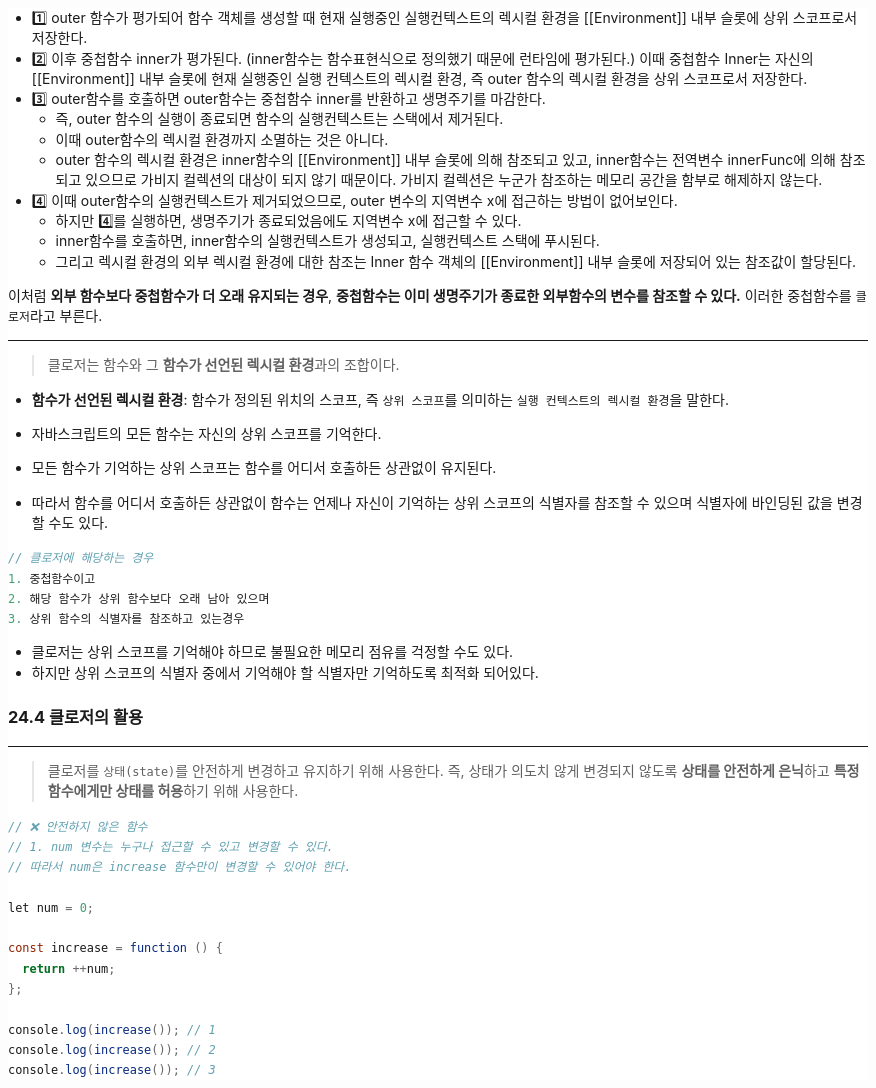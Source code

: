 - 1️⃣ outer 함수가 평가되어 함수 객체를 생성할 때 현재 실행중인 실행컨텍스트의 렉시컬 환경을 [[Environment]] 내부 슬롯에 상위 스코프로서 저장한다.
- 2️⃣ 이후 중첩함수 inner가 평가된다. (inner함수는 함수표현식으로 정의했기 때문에 런타임에 평가된다.) 이때 중첩함수 Inner는 자신의 [[Environment]] 내부 슬롯에 현재 실행중인 실행 컨텍스트의 렉시컬 환경, 즉 outer 함수의 렉시컬 환경을 상위 스코프로서 저장한다.
- 3️⃣ outer함수를 호출하면 outer함수는 중첩함수 inner를 반환하고 생명주기를 마감한다.
  - 즉, outer 함수의 실행이 종료되면 함수의 실행컨텍스트는 스택에서 제거된다.
  - 이때 outer함수의 렉시컬 환경까지 소멸하는 것은 아니다.
  - outer 함수의 렉시컬 환경은 inner함수의 [[Environment]] 내부 슬롯에 의해 참조되고 있고, inner함수는 전역변수 innerFunc에 의해 참조되고 있으므로 가비지 컬렉션의 대상이 되지 않기 때문이다. 가비지 컬렉션은 누군가 참조하는 메모리 공간을 함부로 해제하지 않는다.
- 4️⃣ 이때 outer함수의 실행컨텍스트가 제거되었으므로, outer 변수의 지역변수 x에 접근하는 방법이 없어보인다.
  - 하지만 4️⃣를 실행하면, 생명주기가 종료되었음에도 지역변수 x에 접근할 수 있다.
  - inner함수를 호출하면, inner함수의 실행컨텍스트가 생성되고, 실행컨텍스트 스택에 푸시된다.
  - 그리고 렉시컬 환경의 외부 렉시컬 환경에 대한 참조는 Inner 함수 객체의 [[Environment]] 내부 슬롯에 저장되어 있는 참조값이 할당된다.

이처럼 **외부 함수보다 중첩함수가 더 오래 유지되는 경우**, **중첩함수는 이미 생명주기가 종료한 외부함수의 변수를 참조할 수 있다.**
이러한 중첩함수를 `클로저`라고 부른다.

---

> 클로저는 함수와 그 **함수가 선언된 렉시컬 환경**과의 조합이다.

- **함수가 선언된 렉시컬 환경**: 함수가 정의된 위치의 스코프, 즉 `상위 스코프`를 의미하는 `실행 컨텍스트의 렉시컬 환경`을 말한다.

- 자바스크립트의 모든 함수는 자신의 상위 스코프를 기억한다.
- 모든 함수가 기억하는 상위 스코프는 함수를 어디서 호출하든 상관없이 유지된다.
- 따라서 함수를 어디서 호출하든 상관없이 함수는 언제나 자신이 기억하는 상위 스코프의 식별자를 참조할 수 있으며 식별자에 바인딩된 값을 변경할 수도 있다.

```cs
// 클로저에 해당하는 경우
1. 중첩함수이고
2. 해당 함수가 상위 함수보다 오래 남아 있으며
3. 상위 함수의 식별자를 참조하고 있는경우
```

- 클로저는 상위 스코프를 기억해야 하므로 불필요한 메모리 점유를 걱정할 수도 있다.
- 하지만 상위 스코프의 식별자 중에서 기억해야 할 식별자만 기억하도록 최적화 되어있다.

### 24.4 클로저의 활용

---

> 클로저를 `상태(state)`를 안전하게 변경하고 유지하기 위해 사용한다.
> 즉, 상태가 의도치 않게 변경되지 않도록 **상태를 안전하게 은닉**하고 **특정 함수에게만 상태를 허용**하기 위해 사용한다.

```cs
// ❌ 안전하지 않은 함수
// 1. num 변수는 누구나 접근할 수 있고 변경할 수 있다.
// 따라서 num은 increase 함수만이 변경할 수 있어야 한다.

let num = 0;

const increase = function () {
  return ++num;
};

console.log(increase()); // 1
console.log(increase()); // 2
console.log(increase()); // 3
```
